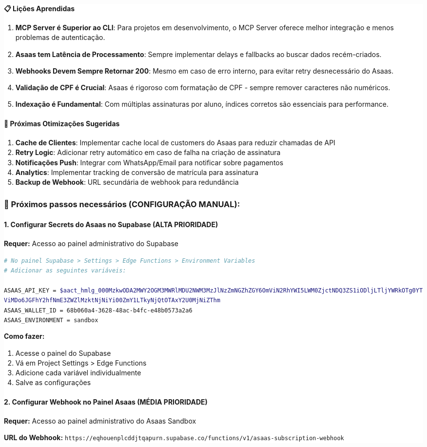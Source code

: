 #### 📋 Lições Aprendidas

1. **MCP Server é Superior ao CLI**: Para projetos em desenvolvimento, o MCP Server oferece melhor integração e menos problemas de autenticação.

2. **Asaas tem Latência de Processamento**: Sempre implementar delays e fallbacks ao buscar dados recém-criados.

3. **Webhooks Devem Sempre Retornar 200**: Mesmo em caso de erro interno, para evitar retry desnecessário do Asaas.

4. **Validação de CPF é Crucial**: Asaas é rigoroso com formatação de CPF - sempre remover caracteres não numéricos.

5. **Indexação é Fundamental**: Com múltiplas assinaturas por aluno, índices corretos são essenciais para performance.

#### 🚀 Próximas Otimizações Sugeridas

1. **Cache de Clientes**: Implementar cache local de customers do Asaas para reduzir chamadas de API
2. **Retry Logic**: Adicionar retry automático em caso de falha na criação de assinatura
3. **Notificações Push**: Integrar com WhatsApp/Email para notificar sobre pagamentos
4. **Analytics**: Implementar tracking de conversão de matrícula para assinatura
5. **Backup de Webhook**: URL secundária de webhook para redundância

### 🔧 Próximos passos necessários (CONFIGURAÇÃO MANUAL):

#### 1. Configurar Secrets do Asaas no Supabase (ALTA PRIORIDADE)
**Requer:** Acesso ao painel administrativo do Supabase

```bash
# No painel Supabase > Settings > Edge Functions > Environment Variables
# Adicionar as seguintes variáveis:

ASAAS_API_KEY = $aact_hmlg_000MzkwODA2MWY2OGM3MWRlMDU2NWM3MzJlNzZmNGZhZGY6OmViN2RhYWI5LWM0ZjctNDQ3ZS1iODljLTljYWRkOTg0YTViMDo6JGFhY2hfNmE3ZWZlMzktNjNiYi00ZmY1LTkyNjQtOTAxY2U0MjNiZThm
ASAAS_WALLET_ID = 68b060a4-3628-48ac-b4fc-e48b0573a2a6
ASAAS_ENVIRONMENT = sandbox
```

**Como fazer:**
1. Acesse o painel do Supabase
2. Vá em Project Settings > Edge Functions
3. Adicione cada variável individualmente
4. Salve as configurações

#### 2. Configurar Webhook no Painel Asaas (MÉDIA PRIORIDADE)
**Requer:** Acesso ao painel administrativo do Asaas Sandbox

**URL do Webhook:** `https://eqhouenplcddjtqapurn.supabase.co/functions/v1/asaas-subscription-webhook`
